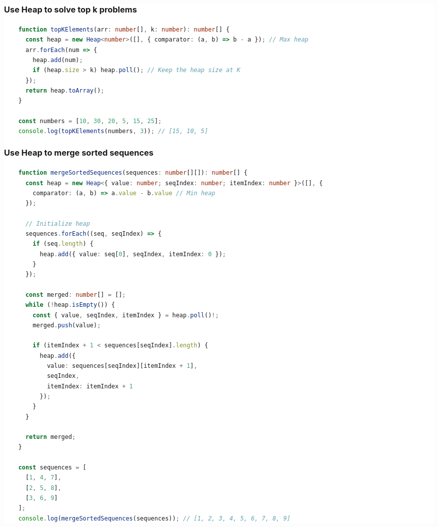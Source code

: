 ### Use Heap to solve top k problems
```typescript
    function topKElements(arr: number[], k: number): number[] {
      const heap = new Heap<number>([], { comparator: (a, b) => b - a }); // Max heap
      arr.forEach(num => {
        heap.add(num);
        if (heap.size > k) heap.poll(); // Keep the heap size at K
      });
      return heap.toArray();
    }

    const numbers = [10, 30, 20, 5, 15, 25];
    console.log(topKElements(numbers, 3)); // [15, 10, 5]
```

### Use Heap to merge sorted sequences
```typescript
    function mergeSortedSequences(sequences: number[][]): number[] {
      const heap = new Heap<{ value: number; seqIndex: number; itemIndex: number }>([], {
        comparator: (a, b) => a.value - b.value // Min heap
      });

      // Initialize heap
      sequences.forEach((seq, seqIndex) => {
        if (seq.length) {
          heap.add({ value: seq[0], seqIndex, itemIndex: 0 });
        }
      });

      const merged: number[] = [];
      while (!heap.isEmpty()) {
        const { value, seqIndex, itemIndex } = heap.poll()!;
        merged.push(value);

        if (itemIndex + 1 < sequences[seqIndex].length) {
          heap.add({
            value: sequences[seqIndex][itemIndex + 1],
            seqIndex,
            itemIndex: itemIndex + 1
          });
        }
      }

      return merged;
    }

    const sequences = [
      [1, 4, 7],
      [2, 5, 8],
      [3, 6, 9]
    ];
    console.log(mergeSortedSequences(sequences)); // [1, 2, 3, 4, 5, 6, 7, 8, 9]
```


[//]: # (No deletion!!! Start of Example Replace Section)
[//]: # (No deletion!!! End of Example Replace Section)
[//]: # (No deletion!!! Start of Replace Section)
[//]: # (No deletion!!! End of Replace Section)